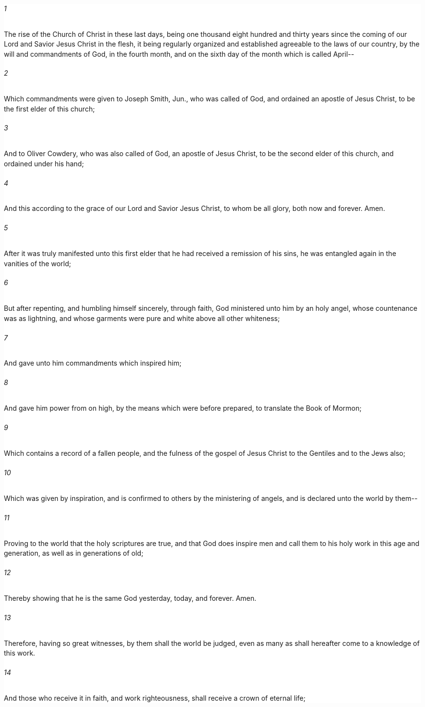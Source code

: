 ###### 1
The rise of the Church of Christ in these last days, being one thousand eight hundred and thirty years since the coming of our Lord and Savior Jesus Christ in the flesh, it being regularly organized and established agreeable to the laws of our country, by the will and commandments of God, in the fourth month, and on the sixth day of the month which is called April--

###### 2
Which commandments were given to Joseph Smith, Jun., who was called of God, and ordained an apostle of Jesus Christ, to be the first elder of this church;

###### 3
And to Oliver Cowdery, who was also called of God, an apostle of Jesus Christ, to be the second elder of this church, and ordained under his hand;

###### 4
And this according to the grace of our Lord and Savior Jesus Christ, to whom be all glory, both now and forever. Amen.

###### 5
After it was truly manifested unto this first elder that he had received a remission of his sins, he was entangled again in the vanities of the world;

###### 6
But after repenting, and humbling himself sincerely, through faith, God ministered unto him by an holy angel, whose countenance was as lightning, and whose garments were pure and white above all other whiteness;

###### 7
And gave unto him commandments which inspired him;

###### 8
And gave him power from on high, by the means which were before prepared, to translate the Book of Mormon;

###### 9
Which contains a record of a fallen people, and the fulness of the gospel of Jesus Christ to the Gentiles and to the Jews also;

###### 10
Which was given by inspiration, and is confirmed to others by the ministering of angels, and is declared unto the world by them--

###### 11
Proving to the world that the holy scriptures are true, and that God does inspire men and call them to his holy work in this age and generation, as well as in generations of old;

###### 12
Thereby showing that he is the same God yesterday, today, and forever. Amen.

###### 13
Therefore, having so great witnesses, by them shall the world be judged, even as many as shall hereafter come to a knowledge of this work.

###### 14
And those who receive it in faith, and work righteousness, shall receive a crown of eternal life;
